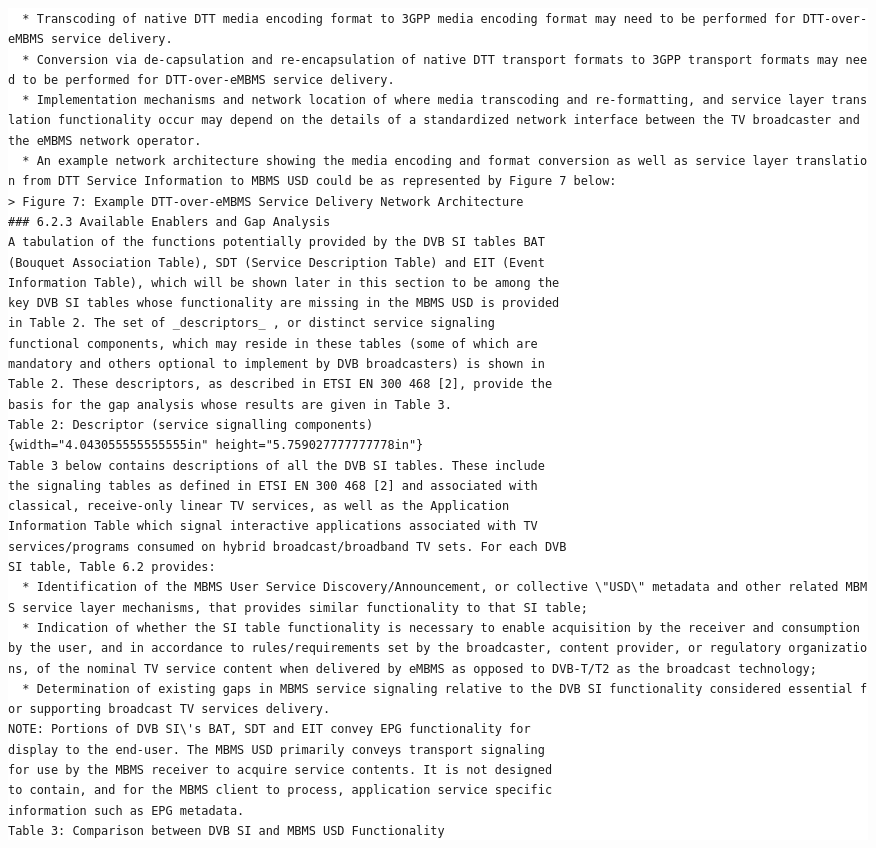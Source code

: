 ```{=html}
  * Transcoding of native DTT media encoding format to 3GPP media encoding format may need to be performed for DTT-over-eMBMS service delivery.
  * Conversion via de-capsulation and re-encapsulation of native DTT transport formats to 3GPP transport formats may need to be performed for DTT-over-eMBMS service delivery.
  * Implementation mechanisms and network location of where media transcoding and re-formatting, and service layer translation functionality occur may depend on the details of a standardized network interface between the TV broadcaster and the eMBMS network operator.
  * An example network architecture showing the media encoding and format conversion as well as service layer translation from DTT Service Information to MBMS USD could be as represented by Figure 7 below:
> Figure 7: Example DTT-over-eMBMS Service Delivery Network Architecture
### 6.2.3 Available Enablers and Gap Analysis
A tabulation of the functions potentially provided by the DVB SI tables BAT
(Bouquet Association Table), SDT (Service Description Table) and EIT (Event
Information Table), which will be shown later in this section to be among the
key DVB SI tables whose functionality are missing in the MBMS USD is provided
in Table 2. The set of _descriptors_ , or distinct service signaling
functional components, which may reside in these tables (some of which are
mandatory and others optional to implement by DVB broadcasters) is shown in
Table 2. These descriptors, as described in ETSI EN 300 468 [2], provide the
basis for the gap analysis whose results are given in Table 3.
Table 2: Descriptor (service signalling components)
{width="4.043055555555555in" height="5.759027777777778in"}
Table 3 below contains descriptions of all the DVB SI tables. These include
the signaling tables as defined in ETSI EN 300 468 [2] and associated with
classical, receive-only linear TV services, as well as the Application
Information Table which signal interactive applications associated with TV
services/programs consumed on hybrid broadcast/broadband TV sets. For each DVB
SI table, Table 6.2 provides:
  * Identification of the MBMS User Service Discovery/Announcement, or collective \"USD\" metadata and other related MBMS service layer mechanisms, that provides similar functionality to that SI table;
  * Indication of whether the SI table functionality is necessary to enable acquisition by the receiver and consumption by the user, and in accordance to rules/requirements set by the broadcaster, content provider, or regulatory organizations, of the nominal TV service content when delivered by eMBMS as opposed to DVB-T/T2 as the broadcast technology;
  * Determination of existing gaps in MBMS service signaling relative to the DVB SI functionality considered essential for supporting broadcast TV services delivery.
NOTE: Portions of DVB SI\'s BAT, SDT and EIT convey EPG functionality for
display to the end-user. The MBMS USD primarily conveys transport signaling
for use by the MBMS receiver to acquire service contents. It is not designed
to contain, and for the MBMS client to process, application service specific
information such as EPG metadata.
Table 3: Comparison between DVB SI and MBMS USD Functionality
```